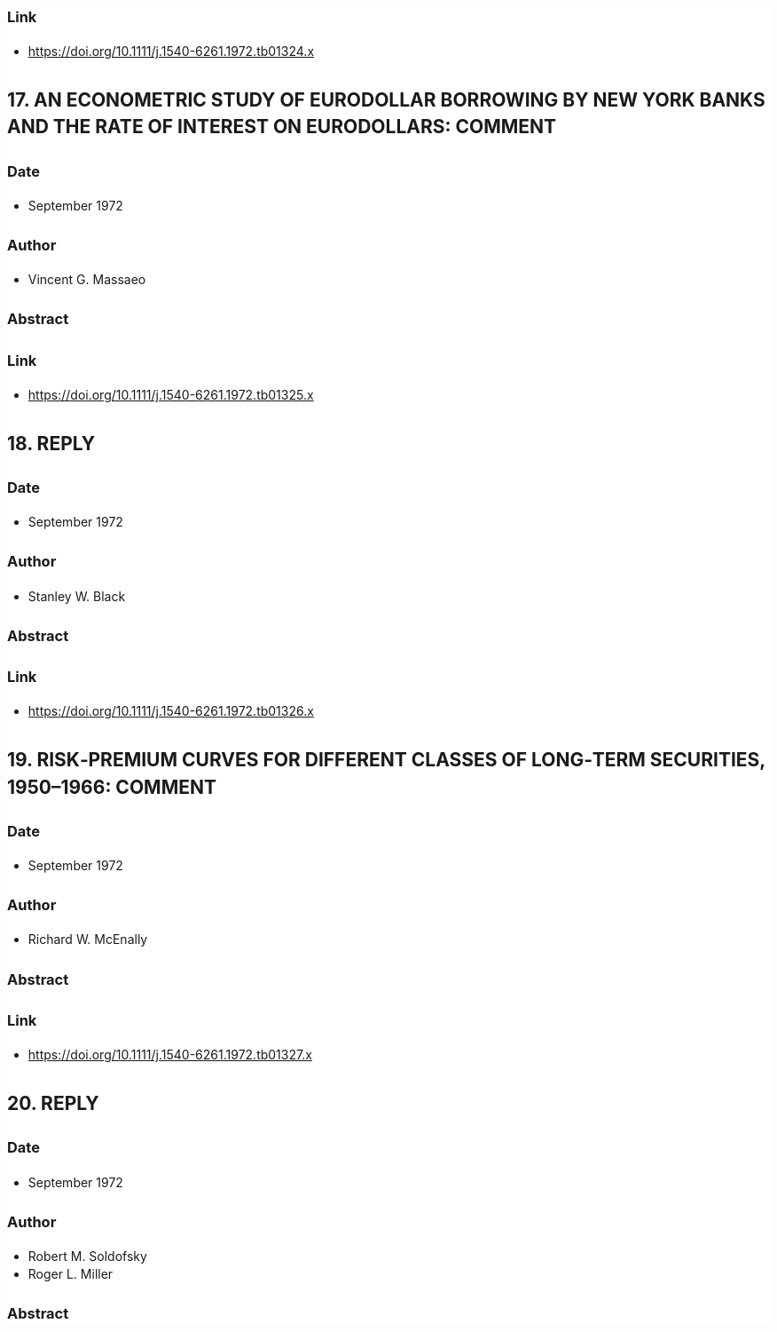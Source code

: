 ### Link
- https://doi.org/10.1111/j.1540-6261.1972.tb01324.x

## 17. AN ECONOMETRIC STUDY OF EURODOLLAR BORROWING BY NEW YORK BANKS AND THE RATE OF INTEREST ON EURODOLLARS: COMMENT
### Date
- September 1972
### Author
- Vincent G. Massaeo
### Abstract

### Link
- https://doi.org/10.1111/j.1540-6261.1972.tb01325.x

## 18. REPLY
### Date
- September 1972
### Author
- Stanley W. Black
### Abstract

### Link
- https://doi.org/10.1111/j.1540-6261.1972.tb01326.x

## 19. RISK‐PREMIUM CURVES FOR DIFFERENT CLASSES OF LONG‐TERM SECURITIES, 1950–1966: COMMENT
### Date
- September 1972
### Author
- Richard W. McEnally
### Abstract

### Link
- https://doi.org/10.1111/j.1540-6261.1972.tb01327.x

## 20. REPLY
### Date
- September 1972
### Author
- Robert M. Soldofsky
- Roger L. Miller
### Abstract
